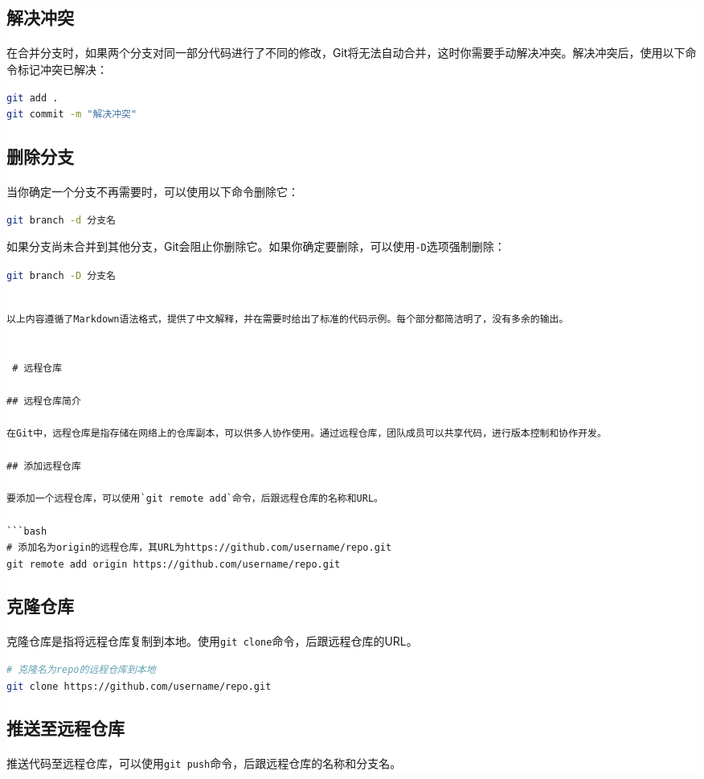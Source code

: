 ## 解决冲突

在合并分支时，如果两个分支对同一部分代码进行了不同的修改，Git将无法自动合并，这时你需要手动解决冲突。解决冲突后，使用以下命令标记冲突已解决：

```bash
git add .
git commit -m "解决冲突"
```

## 删除分支

当你确定一个分支不再需要时，可以使用以下命令删除它：

```bash
git branch -d 分支名
```

如果分支尚未合并到其他分支，Git会阻止你删除它。如果你确定要删除，可以使用`-D`选项强制删除：

```bash
git branch -D 分支名
```
```

以上内容遵循了Markdown语法格式，提供了中文解释，并在需要时给出了标准的代码示例。每个部分都简洁明了，没有多余的输出。


 # 远程仓库

## 远程仓库简介

在Git中，远程仓库是指存储在网络上的仓库副本，可以供多人协作使用。通过远程仓库，团队成员可以共享代码，进行版本控制和协作开发。

## 添加远程仓库

要添加一个远程仓库，可以使用`git remote add`命令，后跟远程仓库的名称和URL。

```bash
# 添加名为origin的远程仓库，其URL为https://github.com/username/repo.git
git remote add origin https://github.com/username/repo.git
```

## 克隆仓库

克隆仓库是指将远程仓库复制到本地。使用`git clone`命令，后跟远程仓库的URL。

```bash
# 克隆名为repo的远程仓库到本地
git clone https://github.com/username/repo.git
```

## 推送至远程仓库

推送代码至远程仓库，可以使用`git push`命令，后跟远程仓库的名称和分支名。
